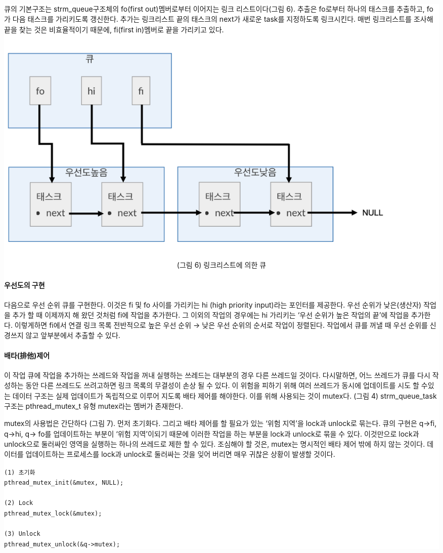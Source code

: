 
큐의 기본구조는 strm_queue구조체의 fo(first out)멤버로부터 이어지는 링크 리스트이다(그림 6). 추출은 fo로부터 하나의 태스크를 추출하고, fo가 다음 태스크를 가리키도록 갱신한다. 추가는 링크리스트 끝의 태스크의 next가 새로운 task를 지정하도록 링크시킨다. 매번 링크리스트를 조사해 끝을 찾는 것은 비효율적이기 때문에, fi(first in)멤버로 끝을 가리키고 있다. 

![](pic2-5-6.png)

<center>
(그림 6) 링크리스트에 의한 큐
</center>




#### 우선도의 구현

다음으로 우선 순위 큐를 구현한다. 이것은 fi 및 fo 사이를 가리키는 hi (high priority input)라는 포인터를 제공한다. 우선 순위가 낮은(생산자) 작업을 추가 할 때 이제까지 해 왔던 것처럼 fi에 작업을 추가한다.
그 이외의 작업의 경우에는 hi 가리키는 ‘우선 순위가 높은 작업의 끝’에 작업을 추가한다. 이렇게하면 fi에서 연결 링크 목록 전반적으로 높은 우선 순위 → 낮은 우선 순위의 순서로 작업이 정렬된다. 작업에서 큐를 꺼낼 때 우선 순위를 신경쓰지 않고 앞부분에서 추출할 수 있다. 

#### 배타(排他)제어

이 작업 큐에 작업을 추가하는 쓰레드와 작업을 꺼내 실행하는 쓰레드는 대부분의 경우 다른 쓰레드일 것이다. 다시말하면, 어느 쓰레드가 큐를 다시 작성하는 동안 다른 쓰레드도 쓰려고하면 링크 목록의 무결성이 손상 될 수 있다. 이 위험을 피하기 위해 여러 쓰레드가 동시에 업데이트를 시도 할 수있는 데이터 구조는 실제 업데이트가 독립적으로 이루어 지도록 배타 제어를 해야한다. 이를 위해 사용되는 것이 mutex다. (그림 4) strm_queue_task 구조는 pthread_mutex_t 유형 mutex라는 멤버가 존재한다. 

mutex의 사용법은 간단하다 (그림 7). 먼저 초기화다. 그리고 배타 제어를 할 필요가 있는 ‘위험 지역’을 lock과 unlock로 묶는다. 큐의 구현은 q->fi, q->hi, q-> fo를 업데이트하는 부분이 ‘위험 지역’이되기 때문에 이러한 작업을 하는 부분을 lock과 unlock로 묶을 수 있다. 이것만으로 lock과 unlock으로 둘러싸인 영역을 실행하는 하나의 쓰레드로 제한 할 수 있다.
조심해야 할 것은, mutex는 명시적인 배타 제어 밖에 하지 않는 것이다. 데이터를 업데이트하는 프로세스를 lock과 unlock로 둘러싸는 것을 잊어 버리면 매우 귀찮은 상황이 발생할 것이다. 

```
(1) 초기화
pthread_mutex_init(&mutex, NULL);

(2) Lock
pthread_mutex_lock(&mutex);

(3) Unlock
pthread_mutex_unlock(&q->mutex);
```
